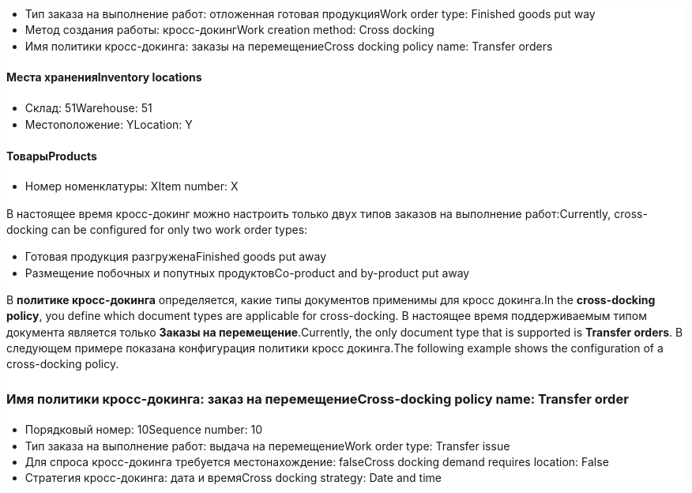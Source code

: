 -   <span data-ttu-id="86240-120">Тип заказа на выполнение работ: отложенная готовая продукция</span><span class="sxs-lookup"><span data-stu-id="86240-120">Work order type: Finished goods put way</span></span>
-   <span data-ttu-id="86240-121">Метод создания работы: кросс-докинг</span><span class="sxs-lookup"><span data-stu-id="86240-121">Work creation method: Cross docking</span></span>
-   <span data-ttu-id="86240-122">Имя политики кросс-докинга: заказы на перемещение</span><span class="sxs-lookup"><span data-stu-id="86240-122">Cross docking policy name: Transfer orders</span></span>

#### <a name="inventory-locations"></a><span data-ttu-id="86240-123">Места хранения</span><span class="sxs-lookup"><span data-stu-id="86240-123">Inventory locations</span></span>

-   <span data-ttu-id="86240-124">Склад: 51</span><span class="sxs-lookup"><span data-stu-id="86240-124">Warehouse: 51</span></span>
-   <span data-ttu-id="86240-125">Местоположение: Y</span><span class="sxs-lookup"><span data-stu-id="86240-125">Location: Y</span></span>

#### <a name="products"></a><span data-ttu-id="86240-126">Товары</span><span class="sxs-lookup"><span data-stu-id="86240-126">Products</span></span>

-   <span data-ttu-id="86240-127">Номер номенклатуры: X</span><span class="sxs-lookup"><span data-stu-id="86240-127">Item number: X</span></span>

<span data-ttu-id="86240-128">В настоящее время кросс-докинг можно настроить только двух типов заказов на выполнение работ:</span><span class="sxs-lookup"><span data-stu-id="86240-128">Currently, cross-docking can be configured for only two work order types:</span></span>

-   <span data-ttu-id="86240-129">Готовая продукция разгружена</span><span class="sxs-lookup"><span data-stu-id="86240-129">Finished goods put away</span></span>
-   <span data-ttu-id="86240-130">Размещение побочных и попутных продуктов</span><span class="sxs-lookup"><span data-stu-id="86240-130">Co-product and by-product put away</span></span>

<span data-ttu-id="86240-131">В **политике кросс-докинга** определяется, какие типы документов применимы для кросс докинга.</span><span class="sxs-lookup"><span data-stu-id="86240-131">In the **cross-docking policy**, you define which document types are applicable for cross-docking.</span></span> <span data-ttu-id="86240-132">В настоящее время поддерживаемым типом документа является только **Заказы на перемещение**.</span><span class="sxs-lookup"><span data-stu-id="86240-132">Currently, the only document type that is supported is **Transfer orders**.</span></span> <span data-ttu-id="86240-133">В следующем примере показана конфигурация политики кросс докинга.</span><span class="sxs-lookup"><span data-stu-id="86240-133">The following example shows the configuration of a cross-docking policy.</span></span>

### <a name="cross-docking-policy-name-transfer-order"></a><span data-ttu-id="86240-134">Имя политики кросс-докинга: заказ на перемещение</span><span class="sxs-lookup"><span data-stu-id="86240-134">Cross-docking policy name: Transfer order</span></span>

-   <span data-ttu-id="86240-135">Порядковый номер: 10</span><span class="sxs-lookup"><span data-stu-id="86240-135">Sequence number: 10</span></span>
-   <span data-ttu-id="86240-136">Тип заказа на выполнение работ: выдача на перемещение</span><span class="sxs-lookup"><span data-stu-id="86240-136">Work order type: Transfer issue</span></span>
-   <span data-ttu-id="86240-137">Для спроса кросс-докинга требуется местонахождение: false</span><span class="sxs-lookup"><span data-stu-id="86240-137">Cross docking demand requires location: False</span></span>
-   <span data-ttu-id="86240-138">Стратегия кросс-докинга: дата и время</span><span class="sxs-lookup"><span data-stu-id="86240-138">Cross docking strategy: Date and time</span></span>
